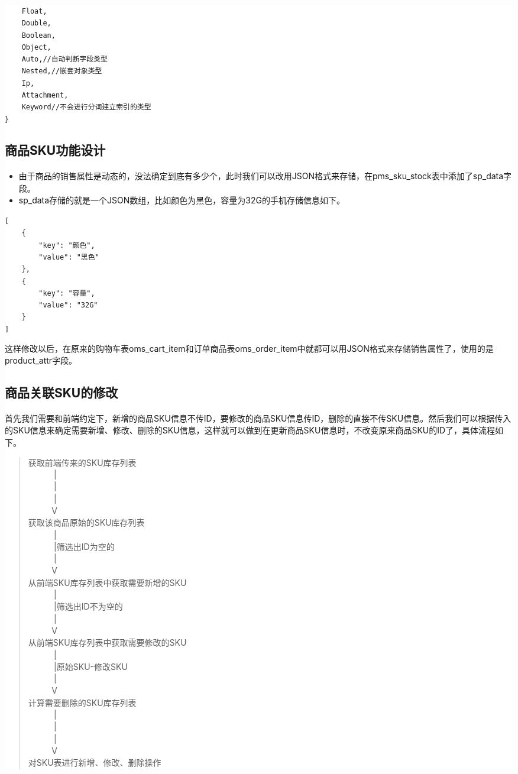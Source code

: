 ```
    Float,
    Double,
    Boolean,
    Object,
    Auto,//自动判断字段类型
    Nested,//嵌套对象类型
    Ip,
    Attachment,
    Keyword//不会进行分词建立索引的类型
}
```

## 商品SKU功能设计
- 由于商品的销售属性是动态的，没法确定到底有多少个，此时我们可以改用JSON格式来存储，在pms_sku_stock表中添加了sp_data字段。    
- sp_data存储的就是一个JSON数组，比如颜色为黑色，容量为32G的手机存储信息如下。
```
[
    {
        "key": "颜色",
        "value": "黑色"
    },
    {
        "key": "容量",
        "value": "32G"
    }
]
```
这样修改以后，在原来的购物车表oms_cart_item和订单商品表oms_order_item中就都可以用JSON格式来存储销售属性了，使用的是product_attr字段。
## 商品关联SKU的修改
首先我们需要和前端约定下，新增的商品SKU信息不传ID，要修改的商品SKU信息传ID，删除的直接不传SKU信息。然后我们可以根据传入的SKU信息来确定需要新增、修改、删除的SKU信息，这样就可以做到在更新商品SKU信息时，不改变原来商品SKU的ID了，具体流程如下。
> 获取前端传来的SKU库存列表  
> &nbsp;&nbsp;&nbsp;&nbsp;&nbsp;&nbsp;&nbsp;&nbsp;&nbsp;&nbsp;&nbsp;|  
> &nbsp;&nbsp;&nbsp;&nbsp;&nbsp;&nbsp;&nbsp;&nbsp;&nbsp;&nbsp;&nbsp;|  
> &nbsp;&nbsp;&nbsp;&nbsp;&nbsp;&nbsp;&nbsp;&nbsp;&nbsp;&nbsp;&nbsp;|  
> &nbsp;&nbsp;&nbsp;&nbsp;&nbsp;&nbsp;&nbsp;&nbsp;&nbsp;&nbsp;V  
> 获取该商品原始的SKU库存列表  
> &nbsp;&nbsp;&nbsp;&nbsp;&nbsp;&nbsp;&nbsp;&nbsp;&nbsp;&nbsp;&nbsp;|  
> &nbsp;&nbsp;&nbsp;&nbsp;&nbsp;&nbsp;&nbsp;&nbsp;&nbsp;&nbsp;&nbsp;|筛选出ID为空的  
> &nbsp;&nbsp;&nbsp;&nbsp;&nbsp;&nbsp;&nbsp;&nbsp;&nbsp;&nbsp;&nbsp;|  
> &nbsp;&nbsp;&nbsp;&nbsp;&nbsp;&nbsp;&nbsp;&nbsp;&nbsp;&nbsp;V  
> 从前端SKU库存列表中获取需要新增的SKU  
> &nbsp;&nbsp;&nbsp;&nbsp;&nbsp;&nbsp;&nbsp;&nbsp;&nbsp;&nbsp;&nbsp;|  
> &nbsp;&nbsp;&nbsp;&nbsp;&nbsp;&nbsp;&nbsp;&nbsp;&nbsp;&nbsp;&nbsp;|筛选出ID不为空的  
> &nbsp;&nbsp;&nbsp;&nbsp;&nbsp;&nbsp;&nbsp;&nbsp;&nbsp;&nbsp;&nbsp;|  
> &nbsp;&nbsp;&nbsp;&nbsp;&nbsp;&nbsp;&nbsp;&nbsp;&nbsp;&nbsp;V  
> 从前端SKU库存列表中获取需要修改的SKU  
> &nbsp;&nbsp;&nbsp;&nbsp;&nbsp;&nbsp;&nbsp;&nbsp;&nbsp;&nbsp;&nbsp;|  
> &nbsp;&nbsp;&nbsp;&nbsp;&nbsp;&nbsp;&nbsp;&nbsp;&nbsp;&nbsp;&nbsp;|原始SKU-修改SKU   
> &nbsp;&nbsp;&nbsp;&nbsp;&nbsp;&nbsp;&nbsp;&nbsp;&nbsp;&nbsp;&nbsp;|  
> &nbsp;&nbsp;&nbsp;&nbsp;&nbsp;&nbsp;&nbsp;&nbsp;&nbsp;&nbsp;V  
> 计算需要删除的SKU库存列表  
> &nbsp;&nbsp;&nbsp;&nbsp;&nbsp;&nbsp;&nbsp;&nbsp;&nbsp;&nbsp;&nbsp;|  
> &nbsp;&nbsp;&nbsp;&nbsp;&nbsp;&nbsp;&nbsp;&nbsp;&nbsp;&nbsp;&nbsp;|  
> &nbsp;&nbsp;&nbsp;&nbsp;&nbsp;&nbsp;&nbsp;&nbsp;&nbsp;&nbsp;&nbsp;|  
> &nbsp;&nbsp;&nbsp;&nbsp;&nbsp;&nbsp;&nbsp;&nbsp;&nbsp;&nbsp;V  
> 对SKU表进行新增、修改、删除操作
